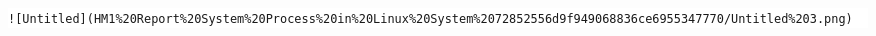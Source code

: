     ![Untitled](HM1%20Report%20System%20Process%20in%20Linux%20System%2072852556d9f949068836ce6955347770/Untitled%203.png)
    